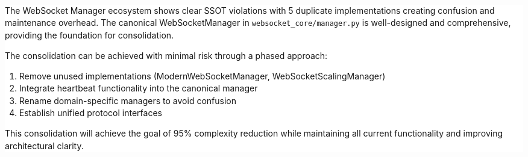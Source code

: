 The WebSocket Manager ecosystem shows clear SSOT violations with 5 duplicate implementations creating confusion and maintenance overhead. The canonical WebSocketManager in `websocket_core/manager.py` is well-designed and comprehensive, providing the foundation for consolidation.

The consolidation can be achieved with minimal risk through a phased approach:
1. Remove unused implementations (ModernWebSocketManager, WebSocketScalingManager)
2. Integrate heartbeat functionality into the canonical manager  
3. Rename domain-specific managers to avoid confusion
4. Establish unified protocol interfaces

This consolidation will achieve the goal of 95% complexity reduction while maintaining all current functionality and improving architectural clarity.